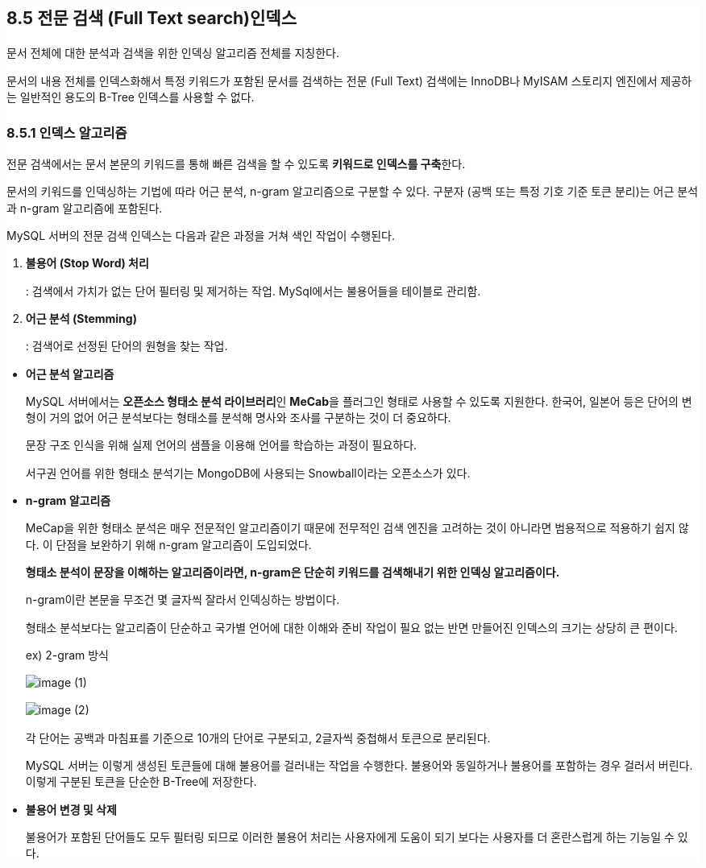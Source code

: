 ## 8.5 전문 검색 (Full Text search)인덱스

문서 전체에 대한 분석과 검색을 위한 인덱싱 알고리즘 전체를 지칭한다.

문서의 내용 전체를 인덱스화해서 특정 키워드가 포함된 문서를 검색하는 전문 (Full Text) 검색에는 InnoDB나 MyISAM 스토리지 엔진에서 제공하는 일반적인 용도의 B-Tree 인덱스를 사용할 수 없다.

### 8.5.1 인덱스 알고리즘

전문 검색에서는 문서 본문의 키워드를 통해 빠른 검색을 할 수 있도록 **키워드로 인덱스를 구축**한다.

문서의 키워드를 인덱싱하는 기법에 따라 어근 분석, n-gram 알고리즘으로 구분할 수 있다. 구분자 (공백 또는 특정 기호 기준 토큰 분리)는 어근 분석과 n-gram 알고리즘에 포함된다.

MySQL 서버의 전문 검색 인덱스는 다음과 같은 과정을 거쳐 색인 작업이 수행된다.

1. **불용어 (Stop Word) 처리**
    
    : 검색에서 가치가 없는 단어 필터링 및 제거하는 작업. MySql에서는 불용어들을 테이블로 관리함.
    
2. **어근 분석 (Stemming)**
    
    : 검색어로 선정된 단어의 원형을 찾는 작업.
    

- **어근 분석 알고리즘**
    
    MySQL 서버에서는 **오픈소스 형태소 분석 라이브러리**인 **MeCab**을 플러그인 형태로 사용할 수 있도록 지원한다. 한국어, 일본어 등은 단어의 변형이 거의 없어 어근 분석보다는 형태소를 분석해 명사와 조사를 구분하는 것이 더 중요하다.
    
    문장 구조 인식을 위해 실제 언어의 샘플을 이용해 언어를 학습하는 과정이 필요하다.
    
    서구권 언어를 위한 형태소 분석기는 MongoDB에 사용되는 Snowball이라는 오픈소스가 있다.
    
- **n-gram 알고리즘**
    
    MeCap을 위한 형태소 분석은 매우 전문적인 알고리즘이기 때문에 전무적인 검색 엔진을 고려하는 것이 아니라면 범용적으로 적용하기 쉽지 않다. 이 단점을 보완하기 위해 n-gram 알고리즘이 도입되었다.
    
    **형태소 분석이 문장을 이해하는 알고리즘이라면, n-gram은 단순히 키워드를 검색해내기 위한 인덱싱 알고리즘이다.**
    
    n-gram이란 본문을 무조건 몇 글자씩 잘라서 인덱싱하는 방법이다.
    
    형태소 분석보다는 알고리즘이 단순하고 국가별 언어에 대한 이해와 준비 작업이 필요 없는 반면 만들어진 인덱스의 크기는 상당히 큰 편이다.
    
    ex) 2-gram 방식
    
    ![image (1)](https://github.com/user-attachments/assets/3f64f92e-421e-43cc-9acc-bf52e80f9c6f)

    
    ![image (2)](https://github.com/user-attachments/assets/86424d10-d58b-40e9-ae5d-3239d577f0ae)

    
    각 단어는 공백과 마침표를 기준으로 10개의 단어로 구분되고, 2글자씩 중첩해서 토큰으로 분리된다.
    
    MySQL 서버는 이렇게 생성된 토큰들에 대해 불용어를 걸러내는 작업을 수행한다. 불용어와 동일하거나 불용어를 포함하는 경우 걸러서 버린다. 이렇게 구분된 토큰을 단순한 B-Tree에 저장한다.
    

- **불용어 변경 및 삭제**
    
    불용어가 포함된 단어들도 모두 필터링 되므로 이러한 불용어 처리는 사용자에게 도움이 되기 보다는 사용자를 더 혼란스럽게 하는 기능일 수 있다.
    